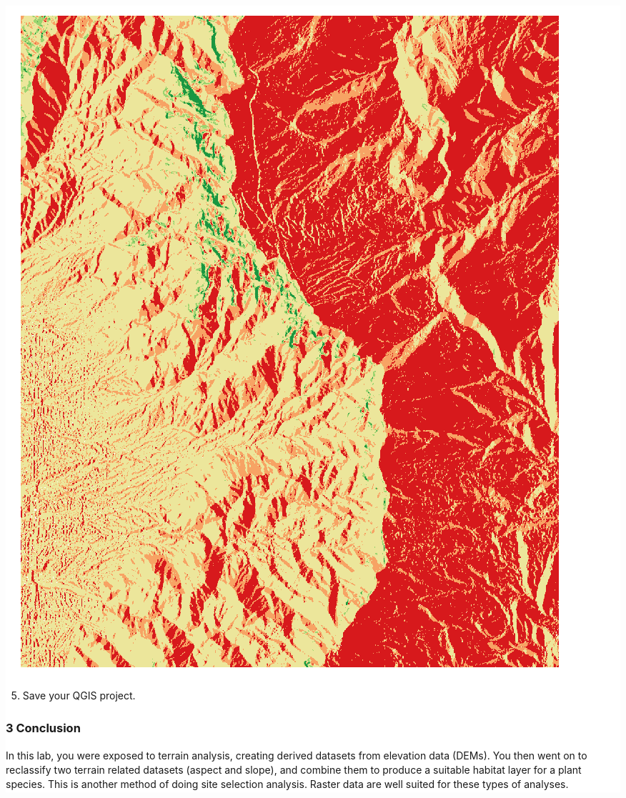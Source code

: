 ![Final Habitat Analysis](figures/Final_Habitat_Analysis.png "Final Habitat Analysis")

5. Save your QGIS project.

### 3 Conclusion
In this lab, you were exposed to terrain analysis, creating derived datasets from elevation data (DEMs). You then went on to reclassify two terrain related datasets (aspect and slope), and combine them to produce a suitable habitat layer for a plant species. This is another method of doing site selection analysis. Raster data are well suited for these types of analyses. 
